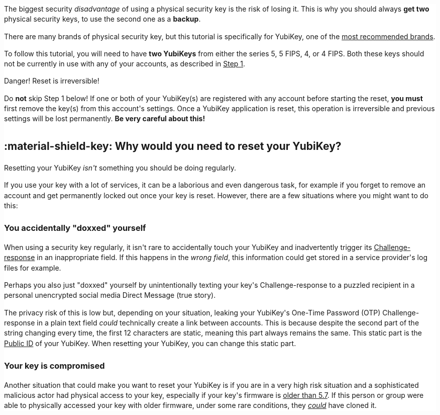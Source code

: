 The biggest security *disadvantage* of using a physical security key is the risk of losing it. This is why you should always **get two** physical security keys, to use the second one as a **backup**.

There are many brands of physical security key, but this tutorial is specifically for YubiKey, one of the [most recommended brands](https://www.privacyguides.org/en/security-keys/).

To follow this tutorial, you will need to have **two YubiKeys** from either the series 5, 5 FIPS, 4, or 4 FIPS. Both these keys should not be currently in use with any of your accounts, as described in [Step 1](#step-1-remove-your-keys-from-all-accounts).

<div class="admonition danger" markdown>
<p class="admonition-title">Danger! Reset is irreversible!</p>

Do **not** skip Step 1 below! If one or both of your YubiKey(s) are registered with any account before starting the reset, **you must** first remove the key(s) from this account's settings.
Once a YubiKey application is reset, this operation is irreversible and previous settings will be lost permanently. **Be very careful about this!**

</div>

## :material-shield-key: Why would you need to reset your YubiKey?

Resetting your YubiKey *isn't* something you should be doing regularly.

If you use your key with a lot of services, it can be a laborious and even dangerous task, for example if you forget to remove an account and get permanently locked out once your key is reset. However, there are a few situations where you might want to do this:

### You accidentally "doxxed" yourself

When using a security key regularly, it isn't rare to accidentally touch your YubiKey and inadvertently trigger its [Challenge-response](https://docs.yubico.com/yesdk/users-manual/application-otp/challenge-response.html) in an inappropriate field. If this happens in the *wrong field*, this information could get stored in a service provider's log files for example.

Perhaps you also just "doxxed" yourself by unintentionally texting your key's Challenge-response to a puzzled recipient in a personal unencrypted social media Direct Message (true story).

The privacy risk of this is low but, depending on your situation, leaking your YubiKey's One-Time Password (OTP) Challenge-response in a plain text field *could* technically create a link between accounts. This is because despite the second part of the string changing every time, the first 12 characters are static, meaning this part always remains the same. This static part is the [Public ID](https://docs.yubico.com/yesdk/users-manual/application-otp/yubico-otp.html) of your YubiKey. When resetting your YubiKey, you can change this static part.

### Your key is compromised

Another situation that could make you want to reset your YubiKey is if you are in a very high risk situation and a sophisticated malicious actor had physical access to your key, especially if your key's firmware is [older than 5.7](https://www.yubico.com/support/security-advisories/ysa-2024-03/). If this person or group were able to physically accessed your key with older firmware, under some rare conditions, they [*could*](https://arstechnica.com/security/2024/09/yubikeys-are-vulnerable-to-cloning-attacks-thanks-to-newly-discovered-side-channel/) have cloned it.
